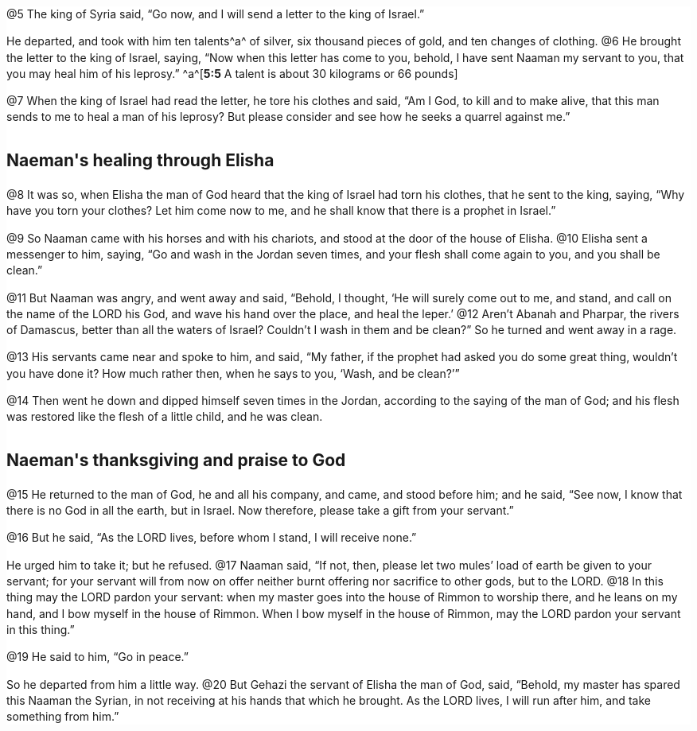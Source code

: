 @5 The king of Syria said, “Go now, and I will send a letter to the king of Israel.” 

He departed, and took with him ten talents^a^ of silver, six thousand pieces of gold, and ten changes of clothing. 
@6 He brought the letter to the king of Israel, saying, “Now when this letter has come to you, behold, I have sent Naaman my servant to you, that you may heal him of his leprosy.” 
^a^[**5:5** A talent is about 30 kilograms or 66 pounds]

@7 When the king of Israel had read the letter, he tore his clothes and said, “Am I God, to kill and to make alive, that this man sends to me to heal a man of his leprosy? But please consider and see how he seeks a quarrel against me.”

## Naeman's healing through Elisha

@8 It was so, when Elisha the man of God heard that the king of Israel had torn his clothes, that he sent to the king, saying, “Why have you torn your clothes? Let him come now to me, and he shall know that there is a prophet in Israel.” 

@9 So Naaman came with his horses and with his chariots, and stood at the door of the house of Elisha. 
@10 Elisha sent a messenger to him, saying, “Go and wash in the Jordan seven times, and your flesh shall come again to you, and you shall be clean.” 

@11 But Naaman was angry, and went away and said, “Behold, I thought, ‘He will surely come out to me, and stand, and call on the name of the LORD his God, and wave his hand over the place, and heal the leper.’ 
@12 Aren’t Abanah and Pharpar, the rivers of Damascus, better than all the waters of Israel? Couldn’t I wash in them and be clean?” So he turned and went away in a rage. 

@13 His servants came near and spoke to him, and said, “My father, if the prophet had asked you do some great thing, wouldn’t you have done it? How much rather then, when he says to you, ‘Wash, and be clean?’” 

@14 Then went he down and dipped himself seven times in the Jordan, according to the saying of the man of God; and his flesh was restored like the flesh of a little child, and he was clean.

## Naeman's thanksgiving and praise to God
@15 He returned to the man of God, he and all his company, and came, and stood before him; and he said, “See now, I know that there is no God in all the earth, but in Israel. Now therefore, please take a gift from your servant.” 

@16 But he said, “As the LORD lives, before whom I stand, I will receive none.” 

He urged him to take it; but he refused. 
@17 Naaman said, “If not, then, please let two mules’ load of earth be given to your servant; for your servant will from now on offer neither burnt offering nor sacrifice to other gods, but to the LORD. 
@18 In this thing may the LORD pardon your servant: when my master goes into the house of Rimmon to worship there, and he leans on my hand, and I bow myself in the house of Rimmon. When I bow myself in the house of Rimmon, may the LORD pardon your servant in this thing.” 

@19 He said to him, “Go in peace.” 

So he departed from him a little way. 
@20 But Gehazi the servant of Elisha the man of God, said, “Behold, my master has spared this Naaman the Syrian, in not receiving at his hands that which he brought. As the LORD lives, I will run after him, and take something from him.” 
